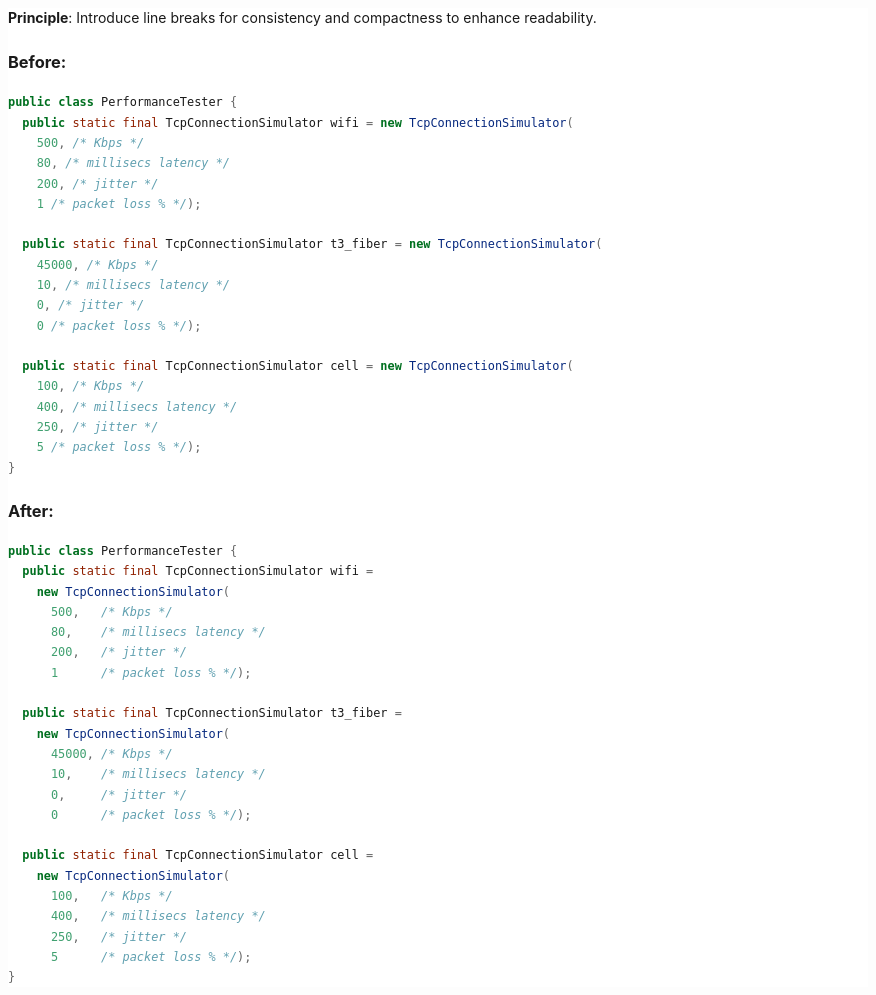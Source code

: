 **Principle**: Introduce line breaks for consistency and compactness to enhance readability.

### Before:

```java
public class PerformanceTester {
  public static final TcpConnectionSimulator wifi = new TcpConnectionSimulator(
    500, /* Kbps */
    80, /* millisecs latency */
    200, /* jitter */
    1 /* packet loss % */);

  public static final TcpConnectionSimulator t3_fiber = new TcpConnectionSimulator(
    45000, /* Kbps */
    10, /* millisecs latency */
    0, /* jitter */
    0 /* packet loss % */);

  public static final TcpConnectionSimulator cell = new TcpConnectionSimulator(
    100, /* Kbps */
    400, /* millisecs latency */
    250, /* jitter */
    5 /* packet loss % */);
}
```

### After:

```java
public class PerformanceTester {
  public static final TcpConnectionSimulator wifi =
    new TcpConnectionSimulator(
      500,   /* Kbps */
      80,    /* millisecs latency */
      200,   /* jitter */
      1      /* packet loss % */);

  public static final TcpConnectionSimulator t3_fiber =
    new TcpConnectionSimulator(
      45000, /* Kbps */
      10,    /* millisecs latency */
      0,     /* jitter */
      0      /* packet loss % */);

  public static final TcpConnectionSimulator cell =
    new TcpConnectionSimulator(
      100,   /* Kbps */
      400,   /* millisecs latency */
      250,   /* jitter */
      5      /* packet loss % */);
}
```
